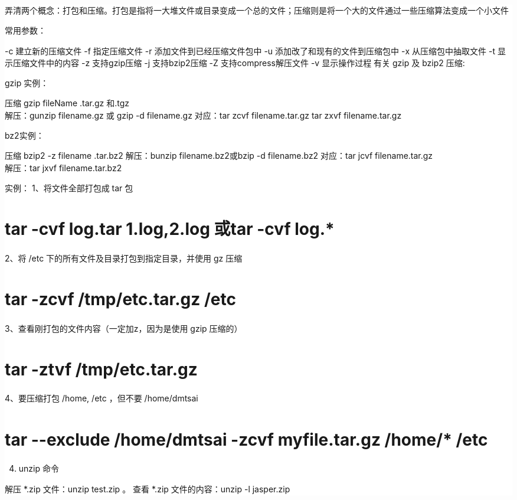 弄清两个概念：打包和压缩。打包是指将一大堆文件或目录变成一个总的文件；压缩则是将一个大的文件通过一些压缩算法变成一个小文件

常用参数：

-c 建立新的压缩文件
-f 指定压缩文件
-r 添加文件到已经压缩文件包中
-u 添加改了和现有的文件到压缩包中
-x 从压缩包中抽取文件
-t 显示压缩文件中的内容
-z 支持gzip压缩
-j 支持bzip2压缩
-Z 支持compress解压文件
-v 显示操作过程
有关 gzip 及 bzip2 压缩:

gzip 实例：

压缩 gzip fileName .tar.gz 和.tgz  
解压：gunzip filename.gz 或 gzip -d filename.gz
对应：tar zcvf filename.tar.gz     tar zxvf filename.tar.gz

bz2实例：

压缩 bzip2 -z filename .tar.bz2
解压：bunzip filename.bz2或bzip -d filename.bz2
对应：tar jcvf filename.tar.gz        
解压：tar jxvf filename.tar.bz2

实例：
1、将文件全部打包成 tar 包

# tar -cvf log.tar 1.log,2.log 或tar -cvf log.*
2、将 /etc 下的所有文件及目录打包到指定目录，并使用 gz 压缩

# tar -zcvf /tmp/etc.tar.gz /etc
3、查看刚打包的文件内容（一定加z，因为是使用 gzip 压缩的）

# tar -ztvf /tmp/etc.tar.gz
4、要压缩打包 /home, /etc ，但不要 /home/dmtsai

# tar --exclude /home/dmtsai -zcvf myfile.tar.gz /home/* /etc
4. unzip 命令

解压 *.zip 文件：unzip test.zip 。
查看 *.zip 文件的内容：unzip -l jasper.zip 